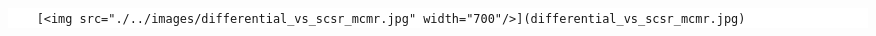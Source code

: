         [<img src="./../images/differential_vs_scsr_mcmr.jpg" width="700"/>](differential_vs_scsr_mcmr.jpg)
